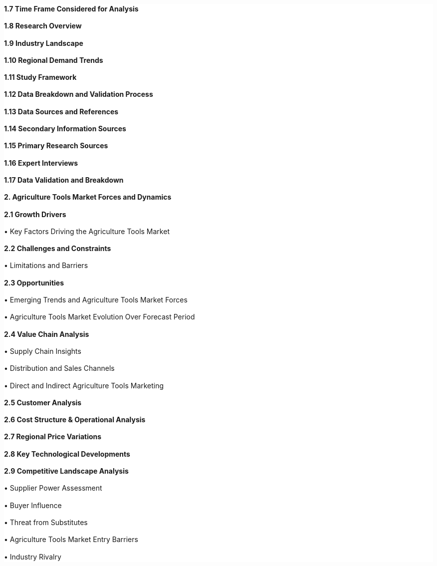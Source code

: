 <strong>1.7 Time Frame Considered for Analysis</strong>

<strong>1.8 Research Overview</strong>

<strong>1.9 Industry Landscape</strong>

<strong>1.10 Regional Demand Trends</strong>

<strong>1.11 Study Framework</strong>

<strong>1.12 Data Breakdown and Validation Process</strong>

<strong>1.13 Data Sources and References</strong>

<strong>1.14 Secondary Information Sources</strong>

<strong>1.15 Primary Research Sources</strong>

<strong>1.16 Expert Interviews</strong>

<strong>1.17 Data Validation and Breakdown</strong>

<strong>2. Agriculture Tools Market Forces and Dynamics</strong>

<strong>2.1 Growth Drivers</strong>

• Key Factors Driving the Agriculture Tools Market

<strong>2.2 Challenges and Constraints</strong>

• Limitations and Barriers

<strong>2.3 Opportunities</strong>

• Emerging Trends and Agriculture Tools Market Forces

• Agriculture Tools Market Evolution Over Forecast Period

<strong>2.4 Value Chain Analysis</strong>

• Supply Chain Insights

• Distribution and Sales Channels

• Direct and Indirect Agriculture Tools Marketing

<strong>2.5 Customer Analysis</strong>

<strong>2.6 Cost Structure & Operational Analysis</strong>

<strong>2.7 Regional Price Variations</strong>

<strong>2.8 Key Technological Developments</strong>

<strong>2.9 Competitive Landscape Analysis</strong>

• Supplier Power Assessment

• Buyer Influence

• Threat from Substitutes

• Agriculture Tools Market Entry Barriers

• Industry Rivalry

